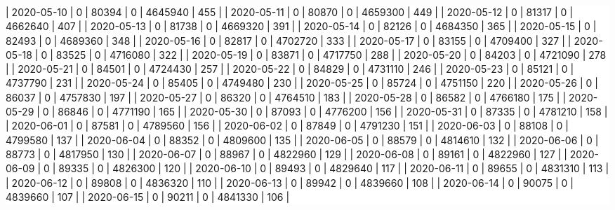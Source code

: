 | 2020-05-10 | 0 | 80394 | 0 | 4645940 | 455 |
| 2020-05-11 | 0 | 80870 | 0 | 4659300 | 449 |
| 2020-05-12 | 0 | 81317 | 0 | 4662640 | 407 |
| 2020-05-13 | 0 | 81738 | 0 | 4669320 | 391 |
| 2020-05-14 | 0 | 82126 | 0 | 4684350 | 365 |
| 2020-05-15 | 0 | 82493 | 0 | 4689360 | 348 |
| 2020-05-16 | 0 | 82817 | 0 | 4702720 | 333 |
| 2020-05-17 | 0 | 83155 | 0 | 4709400 | 327 |
| 2020-05-18 | 0 | 83525 | 0 | 4716080 | 322 |
| 2020-05-19 | 0 | 83871 | 0 | 4717750 | 288 |
| 2020-05-20 | 0 | 84203 | 0 | 4721090 | 278 |
| 2020-05-21 | 0 | 84501 | 0 | 4724430 | 257 |
| 2020-05-22 | 0 | 84829 | 0 | 4731110 | 246 |
| 2020-05-23 | 0 | 85121 | 0 | 4737790 | 231 |
| 2020-05-24 | 0 | 85405 | 0 | 4749480 | 230 |
| 2020-05-25 | 0 | 85724 | 0 | 4751150 | 220 |
| 2020-05-26 | 0 | 86037 | 0 | 4757830 | 197 |
| 2020-05-27 | 0 | 86320 | 0 | 4764510 | 183 |
| 2020-05-28 | 0 | 86582 | 0 | 4766180 | 175 |
| 2020-05-29 | 0 | 86846 | 0 | 4771190 | 165 |
| 2020-05-30 | 0 | 87093 | 0 | 4776200 | 156 |
| 2020-05-31 | 0 | 87335 | 0 | 4781210 | 158 |
| 2020-06-01 | 0 | 87581 | 0 | 4789560 | 156 |
| 2020-06-02 | 0 | 87849 | 0 | 4791230 | 151 |
| 2020-06-03 | 0 | 88108 | 0 | 4799580 | 137 |
| 2020-06-04 | 0 | 88352 | 0 | 4809600 | 135 |
| 2020-06-05 | 0 | 88579 | 0 | 4814610 | 132 |
| 2020-06-06 | 0 | 88773 | 0 | 4817950 | 130 |
| 2020-06-07 | 0 | 88967 | 0 | 4822960 | 129 |
| 2020-06-08 | 0 | 89161 | 0 | 4822960 | 127 |
| 2020-06-09 | 0 | 89335 | 0 | 4826300 | 120 |
| 2020-06-10 | 0 | 89493 | 0 | 4829640 | 117 |
| 2020-06-11 | 0 | 89655 | 0 | 4831310 | 113 |
| 2020-06-12 | 0 | 89808 | 0 | 4836320 | 110 |
| 2020-06-13 | 0 | 89942 | 0 | 4839660 | 108 |
| 2020-06-14 | 0 | 90075 | 0 | 4839660 | 107 |
| 2020-06-15 | 0 | 90211 | 0 | 4841330 | 106 |